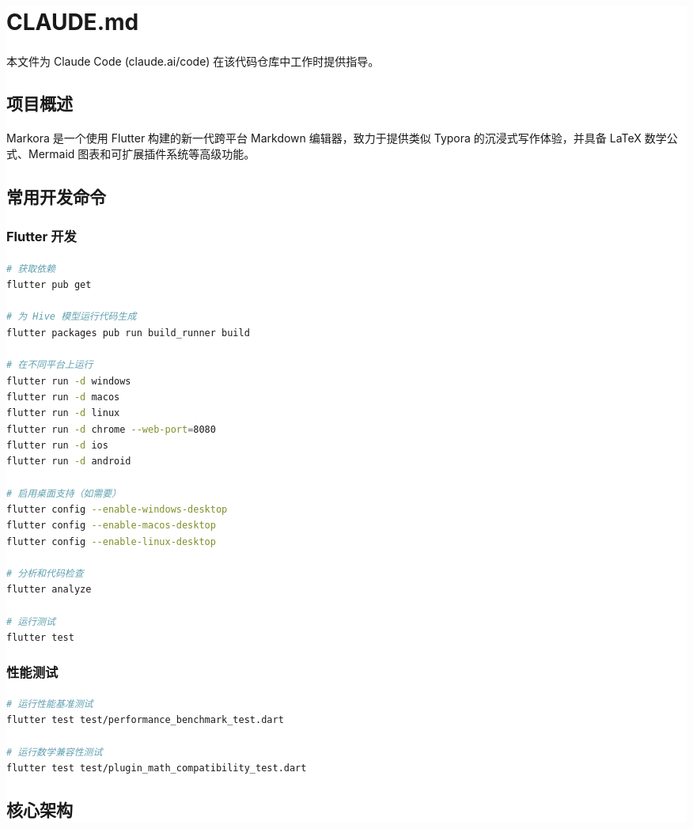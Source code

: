 # CLAUDE.md

本文件为 Claude Code (claude.ai/code) 在该代码仓库中工作时提供指导。

## 项目概述

Markora 是一个使用 Flutter 构建的新一代跨平台 Markdown 编辑器，致力于提供类似 Typora 的沉浸式写作体验，并具备 LaTeX 数学公式、Mermaid 图表和可扩展插件系统等高级功能。

## 常用开发命令

### Flutter 开发
```bash
# 获取依赖
flutter pub get

# 为 Hive 模型运行代码生成
flutter packages pub run build_runner build

# 在不同平台上运行
flutter run -d windows
flutter run -d macos
flutter run -d linux
flutter run -d chrome --web-port=8080
flutter run -d ios
flutter run -d android

# 启用桌面支持（如需要）
flutter config --enable-windows-desktop
flutter config --enable-macos-desktop
flutter config --enable-linux-desktop

# 分析和代码检查
flutter analyze

# 运行测试
flutter test
```

### 性能测试
```bash
# 运行性能基准测试
flutter test test/performance_benchmark_test.dart

# 运行数学兼容性测试
flutter test test/plugin_math_compatibility_test.dart
```

## 核心架构
